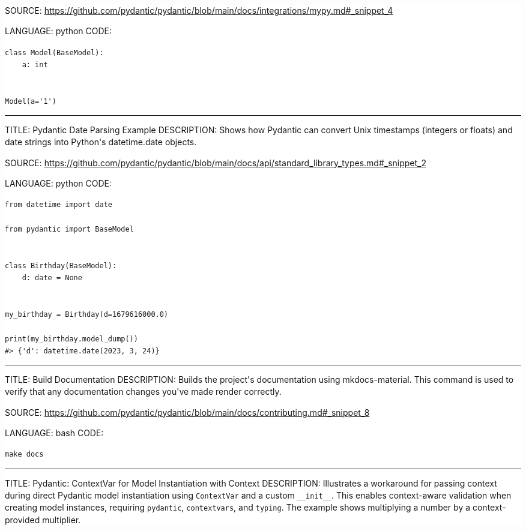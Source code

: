 SOURCE: https://github.com/pydantic/pydantic/blob/main/docs/integrations/mypy.md#_snippet_4

LANGUAGE: python
CODE:
```
class Model(BaseModel):
    a: int


Model(a='1')
```

----------------------------------------

TITLE: Pydantic Date Parsing Example
DESCRIPTION: Shows how Pydantic can convert Unix timestamps (integers or floats) and date strings into Python's datetime.date objects.

SOURCE: https://github.com/pydantic/pydantic/blob/main/docs/api/standard_library_types.md#_snippet_2

LANGUAGE: python
CODE:
```
from datetime import date

from pydantic import BaseModel


class Birthday(BaseModel):
    d: date = None


my_birthday = Birthday(d=1679616000.0)

print(my_birthday.model_dump())
#> {'d': datetime.date(2023, 3, 24)}

```

----------------------------------------

TITLE: Build Documentation
DESCRIPTION: Builds the project's documentation using mkdocs-material. This command is used to verify that any documentation changes you've made render correctly.

SOURCE: https://github.com/pydantic/pydantic/blob/main/docs/contributing.md#_snippet_8

LANGUAGE: bash
CODE:
```
make docs
```

----------------------------------------

TITLE: Pydantic: ContextVar for Model Instantiation with Context
DESCRIPTION: Illustrates a workaround for passing context during direct Pydantic model instantiation using `ContextVar` and a custom `__init__`. This enables context-aware validation when creating model instances, requiring `pydantic`, `contextvars`, and `typing`. The example shows multiplying a number by a context-provided multiplier.
